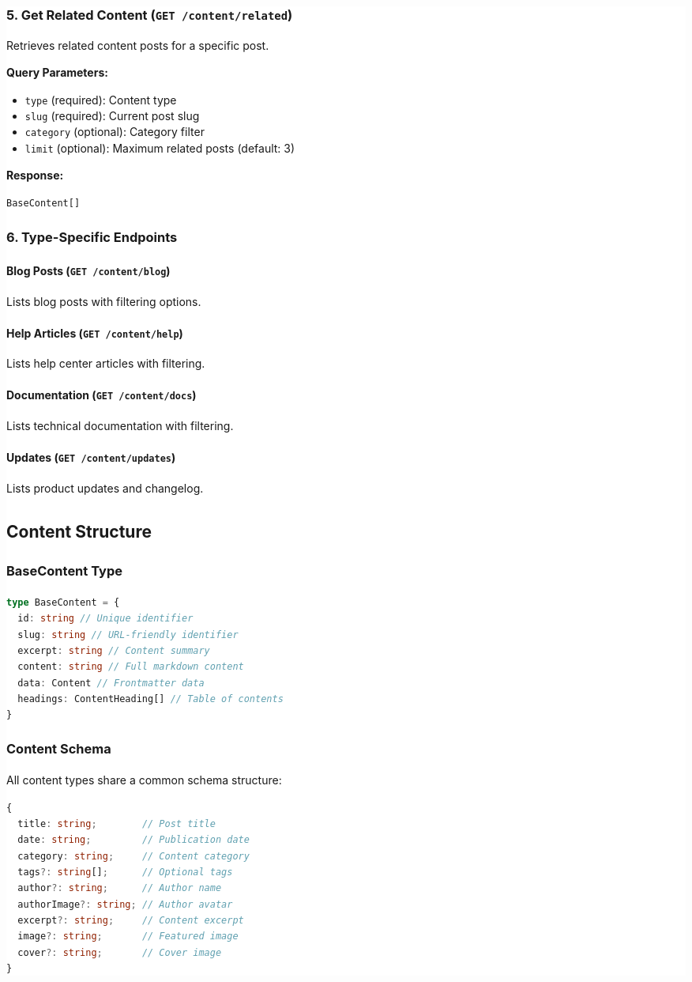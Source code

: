 ### 5. Get Related Content (`GET /content/related`)

Retrieves related content posts for a specific post.

**Query Parameters:**

- `type` (required): Content type
- `slug` (required): Current post slug
- `category` (optional): Category filter
- `limit` (optional): Maximum related posts (default: 3)

**Response:**

```typescript
BaseContent[]
```

### 6. Type-Specific Endpoints

#### Blog Posts (`GET /content/blog`)

Lists blog posts with filtering options.

#### Help Articles (`GET /content/help`)

Lists help center articles with filtering.

#### Documentation (`GET /content/docs`)

Lists technical documentation with filtering.

#### Updates (`GET /content/updates`)

Lists product updates and changelog.

## Content Structure

### BaseContent Type

```typescript
type BaseContent = {
  id: string // Unique identifier
  slug: string // URL-friendly identifier
  excerpt: string // Content summary
  content: string // Full markdown content
  data: Content // Frontmatter data
  headings: ContentHeading[] // Table of contents
}
```

### Content Schema

All content types share a common schema structure:

```typescript
{
  title: string;        // Post title
  date: string;         // Publication date
  category: string;     // Content category
  tags?: string[];      // Optional tags
  author?: string;      // Author name
  authorImage?: string; // Author avatar
  excerpt?: string;     // Content excerpt
  image?: string;       // Featured image
  cover?: string;       // Cover image
}
```
